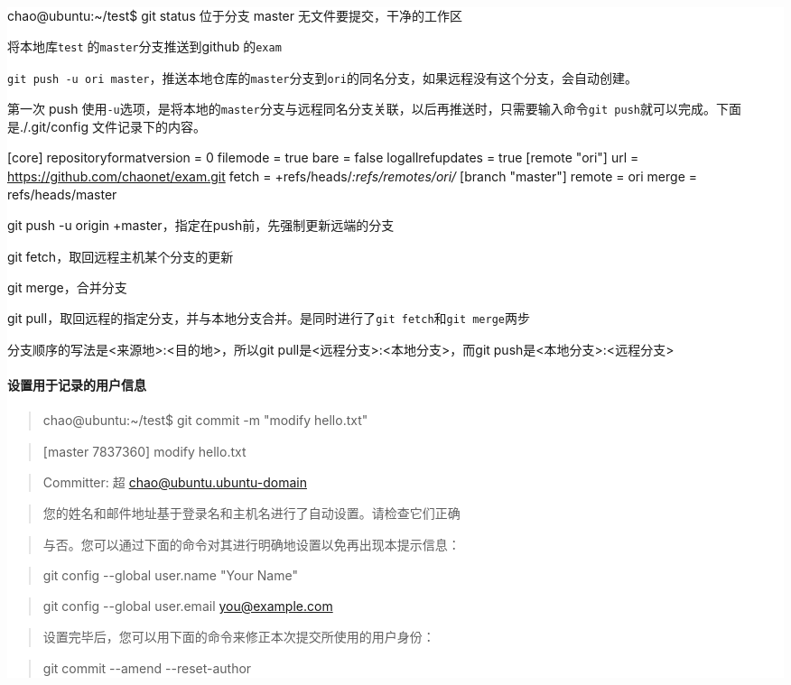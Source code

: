 chao@ubuntu:~/test$ git status
位于分支 master
无文件要提交，干净的工作区

将本地库`test` 的`master`分支推送到github 的`exam`

`git push -u ori master`，推送本地仓库的`master`分支到`ori`的同名分支，如果远程没有这个分支，会自动创建。

第一次 push 使用`-u`选项，是将本地的`master`分支与远程同名分支关联，以后再推送时，只需要输入命令`git push`就可以完成。下面是./.git/config 文件记录下的内容。

[core]
        repositoryformatversion = 0
        filemode = true
        bare = false
        logallrefupdates = true
[remote "ori"]
        url = https://github.com/chaonet/exam.git
        fetch = +refs/heads/*:refs/remotes/ori/*
[branch "master"]
        remote = ori
        merge = refs/heads/master


git push -u origin +master，指定在push前，先强制更新远端的分支

git fetch，取回远程主机某个分支的更新

git merge，合并分支

git pull，取回远程的指定分支，并与本地分支合并。是同时进行了`git fetch`和`git merge`两步


分支顺序的写法是<来源地>:<目的地>，所以git pull是<远程分支>:<本地分支>，而git push是<本地分支>:<远程分支>

#### 设置用于记录的用户信息

>chao@ubuntu:~/test$ git commit -m "modify hello.txt"

>[master 7837360] modify hello.txt

> Committer: 超 <chao@ubuntu.ubuntu-domain>

>您的姓名和邮件地址基于登录名和主机名进行了自动设置。请检查它们正确

>与否。您可以通过下面的命令对其进行明确地设置以免再出现本提示信息：

>

>    git config --global user.name "Your Name"

>    git config --global user.email you@example.com

>

>设置完毕后，您可以用下面的命令来修正本次提交所使用的用户身份：

>

>    git commit --amend --reset-author

>
